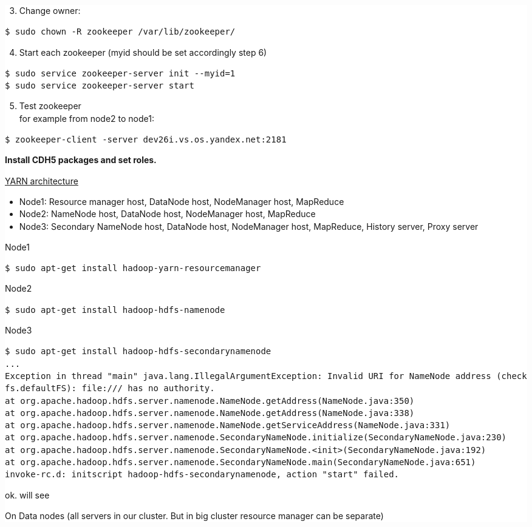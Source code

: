 </pre>

3. Change owner:

<pre class="toolbar:2 nums:false lang:sh highlight:0 decode:true">$ sudo chown -R zookeeper /var/lib/zookeeper/</pre>

4. Start each zookeeper (myid should be set accordingly step 6)

<pre class="toolbar:2 nums:false lang:sh highlight:0 decode:true">$ sudo service zookeeper-server init --myid=1
$ sudo service zookeeper-server start
</pre>

5. Test zookeeper  
for example from node2 to node1:

<pre class="toolbar:2 nums:false lang:sh highlight:0 decode:true">$ zookeeper-client -server dev26i.vs.os.yandex.net:2181</pre>

**Install CDH5 packages and set roles.**

[YARN architecture][3]

*   Node1: Resource manager host, DataNode host, NodeManager host, MapReduce
*   Node2: NameNode host, DataNode host, NodeManager host, MapReduce
*   Node3: Secondary NameNode host, DataNode host, NodeManager host, MapReduce, History server, Proxy server

Node1

<pre class="toolbar:2 nums:false lang:sh highlight:0 decode:true">$ sudo apt-get install hadoop-yarn-resourcemanager</pre>

Node2

<pre class="show-lang:2 nums:false lang:sh highlight:0 decode:true">$ sudo apt-get install hadoop-hdfs-namenode</pre>

Node3

<pre class="toolbar:2 nums:false lang:sh highlight:0 decode:true">$ sudo apt-get install hadoop-hdfs-secondarynamenode
...
Exception in thread "main" java.lang.IllegalArgumentException: Invalid URI for NameNode address (check fs.defaultFS): file:/// has no authority.
at org.apache.hadoop.hdfs.server.namenode.NameNode.getAddress(NameNode.java:350)
at org.apache.hadoop.hdfs.server.namenode.NameNode.getAddress(NameNode.java:338)
at org.apache.hadoop.hdfs.server.namenode.NameNode.getServiceAddress(NameNode.java:331)
at org.apache.hadoop.hdfs.server.namenode.SecondaryNameNode.initialize(SecondaryNameNode.java:230)
at org.apache.hadoop.hdfs.server.namenode.SecondaryNameNode.&lt;init&gt;(SecondaryNameNode.java:192)
at org.apache.hadoop.hdfs.server.namenode.SecondaryNameNode.main(SecondaryNameNode.java:651)
invoke-rc.d: initscript hadoop-hdfs-secondarynamenode, action "start" failed.</pre>

ok. will see

On Data nodes (all servers in our cluster. But in big cluster resource manager can be separate)


 [1]: http://www.cloudera.com/content/cloudera-content/cloudera-docs/CDH5/latest/CDH5-Installation-Guide/CDH5-Installation-Guide.html
 [2]: https://help.ubuntu.com/community/Java#Oracle_Java_7
 [3]: http://hadoop.apache.org/docs/r2.3.0/hadoop-yarn/hadoop-yarn-site/YARN.html
 [4]: http://www.cloudera.com/content/cloudera-content/cloudera-docs/CDH5/latest/CDH5-Installation-Guide/cdh5ig_hdfs_cluster_deploy.html#topic_11_2_2_unique_1
 [5]: http://blog.forteamwork.ru/?p=39